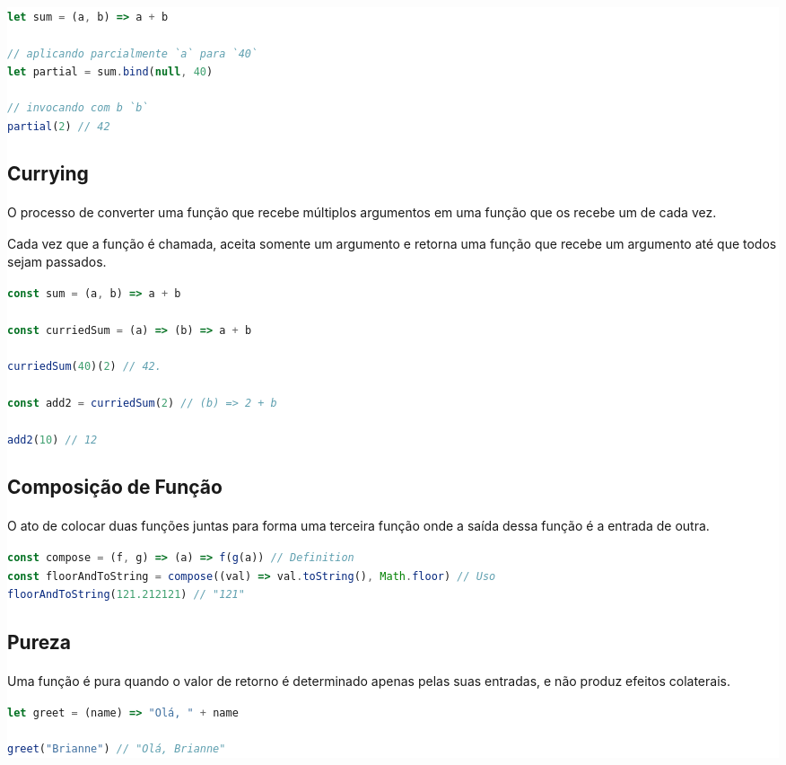 ```js
let sum = (a, b) => a + b

// aplicando parcialmente `a` para `40`
let partial = sum.bind(null, 40)

// invocando com b `b`
partial(2) // 42
```

## Currying

O processo de converter uma função que recebe múltiplos argumentos em uma função que os recebe um de cada vez.

Cada vez que a função é chamada, aceita somente um argumento e retorna uma função que recebe um argumento até que todos sejam passados.



```js
const sum = (a, b) => a + b

const curriedSum = (a) => (b) => a + b

curriedSum(40)(2) // 42.

const add2 = curriedSum(2) // (b) => 2 + b

add2(10) // 12

```

## Composição de Função

O ato de colocar duas funções juntas para forma uma terceira função onde a saída dessa função é a entrada de outra.


```js
const compose = (f, g) => (a) => f(g(a)) // Definition
const floorAndToString = compose((val) => val.toString(), Math.floor) // Uso
floorAndToString(121.212121) // "121"
```

## Pureza

Uma função é pura quando o valor de retorno é determinado apenas pelas suas entradas, e não produz efeitos colaterais.

```js
let greet = (name) => "Olá, " + name 

greet("Brianne") // "Olá, Brianne"

```
